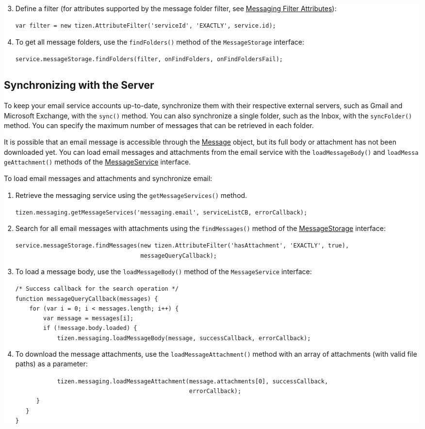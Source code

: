 3. Define a filter (for attributes supported by the message folder filter, see [Messaging Filter Attributes](../data/data-filter.md#messaging-filter-attributes)):

   ```
   var filter = new tizen.AttributeFilter('serviceId', 'EXACTLY', service.id);
   ```

4. To get all message folders, use the `findFolders()` method of the `MessageStorage` interface:

   ```
   service.messageStorage.findFolders(filter, onFindFolders, onFindFoldersFail);
   ```

## Synchronizing with the Server

To keep your email service accounts up-to-date, synchronize them with their respective external servers, such as Gmail and Microsoft Exchange, with the `sync()` method. You can also synchronize a single folder, such as the Inbox, with the `syncFolder()` method. You can specify the maximum number of messages that can be retrieved in each folder.

It is possible that an email message is accessible through the [Message](../../../../org.tizen.web.apireference/html/device_api/mobile/tizen/messaging.html#Message) object, but its full body or attachment has not been downloaded yet. You can load email messages and attachments from the email service with the `loadMessageBody()` and `loadMessageAttachment()` methods of the [MessageService](../../../../org.tizen.web.apireference/html/device_api/mobile/tizen/messaging.html#MessageService) interface.

To load email messages and attachments and synchronize email:

1. Retrieve the messaging service using the `getMessageServices()` method.

   ```
   tizen.messaging.getMessageServices('messaging.email', serviceListCB, errorCallback);
   ```

2. Search for all email messages with attachments using the `findMessages()` method of the [MessageStorage](../../../../org.tizen.web.apireference/html/device_api/mobile/tizen/messaging.html#MessageStorage) interface:

   ```
   service.messageStorage.findMessages(new tizen.AttributeFilter('hasAttachment', 'EXACTLY', true),
                                       messageQueryCallback);
   ```

3. To load a message body, use the `loadMessageBody()` method of the `MessageService` interface:

   ```
   /* Success callback for the search operation */
   function messageQueryCallback(messages) {
       for (var i = 0; i < messages.length; i++) {
           var message = messages[i];
           if (!message.body.loaded) {
               tizen.messaging.loadMessageBody(message, successCallback, errorCallback);
   ```

4. To download the message attachments, use the `loadMessageAttachment()` method with an array of attachments (with valid file paths) as a parameter:

   ```
               tizen.messaging.loadMessageAttachment(message.attachments[0], successCallback,
                                                     errorCallback);
         }
      }
   }
   ```
